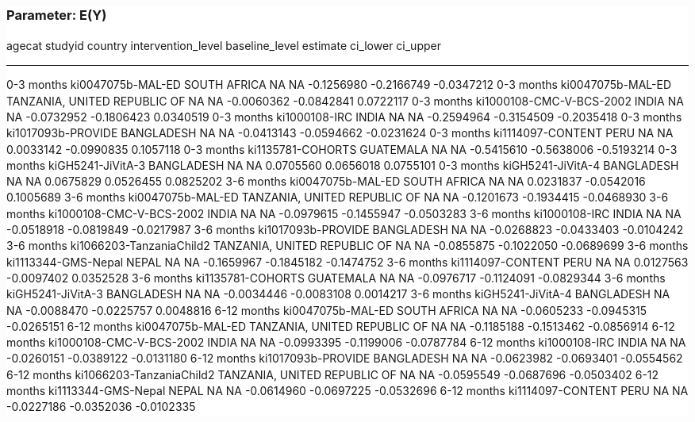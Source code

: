 
### Parameter: E(Y)


agecat         studyid                    country                        intervention_level   baseline_level      estimate     ci_lower     ci_upper
-------------  -------------------------  -----------------------------  -------------------  ---------------  -----------  -----------  -----------
0-3 months     ki0047075b-MAL-ED          SOUTH AFRICA                   NA                   NA                -0.1256980   -0.2166749   -0.0347212
0-3 months     ki0047075b-MAL-ED          TANZANIA, UNITED REPUBLIC OF   NA                   NA                -0.0060362   -0.0842841    0.0722117
0-3 months     ki1000108-CMC-V-BCS-2002   INDIA                          NA                   NA                -0.0732952   -0.1806423    0.0340519
0-3 months     ki1000108-IRC              INDIA                          NA                   NA                -0.2594964   -0.3154509   -0.2035418
0-3 months     ki1017093b-PROVIDE         BANGLADESH                     NA                   NA                -0.0413143   -0.0594662   -0.0231624
0-3 months     ki1114097-CONTENT          PERU                           NA                   NA                 0.0033142   -0.0990835    0.1057118
0-3 months     ki1135781-COHORTS          GUATEMALA                      NA                   NA                -0.5415610   -0.5638006   -0.5193214
0-3 months     kiGH5241-JiVitA-3          BANGLADESH                     NA                   NA                 0.0705560    0.0656018    0.0755101
0-3 months     kiGH5241-JiVitA-4          BANGLADESH                     NA                   NA                 0.0675829    0.0526455    0.0825202
3-6 months     ki0047075b-MAL-ED          SOUTH AFRICA                   NA                   NA                 0.0231837   -0.0542016    0.1005689
3-6 months     ki0047075b-MAL-ED          TANZANIA, UNITED REPUBLIC OF   NA                   NA                -0.1201673   -0.1934415   -0.0468930
3-6 months     ki1000108-CMC-V-BCS-2002   INDIA                          NA                   NA                -0.0979615   -0.1455947   -0.0503283
3-6 months     ki1000108-IRC              INDIA                          NA                   NA                -0.0518918   -0.0819849   -0.0217987
3-6 months     ki1017093b-PROVIDE         BANGLADESH                     NA                   NA                -0.0268823   -0.0433403   -0.0104242
3-6 months     ki1066203-TanzaniaChild2   TANZANIA, UNITED REPUBLIC OF   NA                   NA                -0.0855875   -0.1022050   -0.0689699
3-6 months     ki1113344-GMS-Nepal        NEPAL                          NA                   NA                -0.1659967   -0.1845182   -0.1474752
3-6 months     ki1114097-CONTENT          PERU                           NA                   NA                 0.0127563   -0.0097402    0.0352528
3-6 months     ki1135781-COHORTS          GUATEMALA                      NA                   NA                -0.0976717   -0.1124091   -0.0829344
3-6 months     kiGH5241-JiVitA-3          BANGLADESH                     NA                   NA                -0.0034446   -0.0083108    0.0014217
3-6 months     kiGH5241-JiVitA-4          BANGLADESH                     NA                   NA                -0.0088470   -0.0225757    0.0048816
6-12 months    ki0047075b-MAL-ED          SOUTH AFRICA                   NA                   NA                -0.0605233   -0.0945315   -0.0265151
6-12 months    ki0047075b-MAL-ED          TANZANIA, UNITED REPUBLIC OF   NA                   NA                -0.1185188   -0.1513462   -0.0856914
6-12 months    ki1000108-CMC-V-BCS-2002   INDIA                          NA                   NA                -0.0993395   -0.1199006   -0.0787784
6-12 months    ki1000108-IRC              INDIA                          NA                   NA                -0.0260151   -0.0389122   -0.0131180
6-12 months    ki1017093b-PROVIDE         BANGLADESH                     NA                   NA                -0.0623982   -0.0693401   -0.0554562
6-12 months    ki1066203-TanzaniaChild2   TANZANIA, UNITED REPUBLIC OF   NA                   NA                -0.0595549   -0.0687696   -0.0503402
6-12 months    ki1113344-GMS-Nepal        NEPAL                          NA                   NA                -0.0614960   -0.0697225   -0.0532696
6-12 months    ki1114097-CONTENT          PERU                           NA                   NA                -0.0227186   -0.0352036   -0.0102335